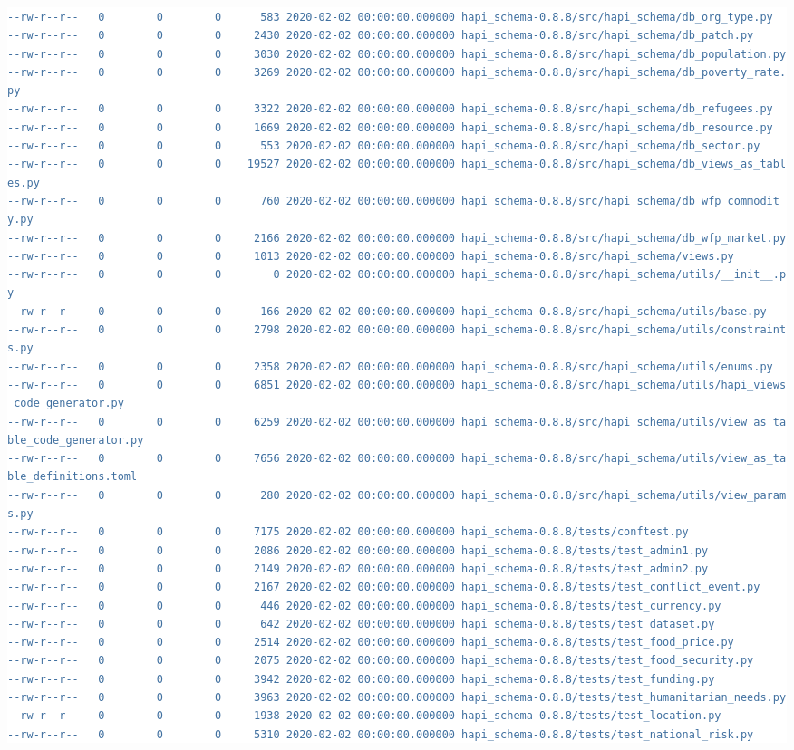 ```diff
--rw-r--r--   0        0        0      583 2020-02-02 00:00:00.000000 hapi_schema-0.8.8/src/hapi_schema/db_org_type.py
--rw-r--r--   0        0        0     2430 2020-02-02 00:00:00.000000 hapi_schema-0.8.8/src/hapi_schema/db_patch.py
--rw-r--r--   0        0        0     3030 2020-02-02 00:00:00.000000 hapi_schema-0.8.8/src/hapi_schema/db_population.py
--rw-r--r--   0        0        0     3269 2020-02-02 00:00:00.000000 hapi_schema-0.8.8/src/hapi_schema/db_poverty_rate.py
--rw-r--r--   0        0        0     3322 2020-02-02 00:00:00.000000 hapi_schema-0.8.8/src/hapi_schema/db_refugees.py
--rw-r--r--   0        0        0     1669 2020-02-02 00:00:00.000000 hapi_schema-0.8.8/src/hapi_schema/db_resource.py
--rw-r--r--   0        0        0      553 2020-02-02 00:00:00.000000 hapi_schema-0.8.8/src/hapi_schema/db_sector.py
--rw-r--r--   0        0        0    19527 2020-02-02 00:00:00.000000 hapi_schema-0.8.8/src/hapi_schema/db_views_as_tables.py
--rw-r--r--   0        0        0      760 2020-02-02 00:00:00.000000 hapi_schema-0.8.8/src/hapi_schema/db_wfp_commodity.py
--rw-r--r--   0        0        0     2166 2020-02-02 00:00:00.000000 hapi_schema-0.8.8/src/hapi_schema/db_wfp_market.py
--rw-r--r--   0        0        0     1013 2020-02-02 00:00:00.000000 hapi_schema-0.8.8/src/hapi_schema/views.py
--rw-r--r--   0        0        0        0 2020-02-02 00:00:00.000000 hapi_schema-0.8.8/src/hapi_schema/utils/__init__.py
--rw-r--r--   0        0        0      166 2020-02-02 00:00:00.000000 hapi_schema-0.8.8/src/hapi_schema/utils/base.py
--rw-r--r--   0        0        0     2798 2020-02-02 00:00:00.000000 hapi_schema-0.8.8/src/hapi_schema/utils/constraints.py
--rw-r--r--   0        0        0     2358 2020-02-02 00:00:00.000000 hapi_schema-0.8.8/src/hapi_schema/utils/enums.py
--rw-r--r--   0        0        0     6851 2020-02-02 00:00:00.000000 hapi_schema-0.8.8/src/hapi_schema/utils/hapi_views_code_generator.py
--rw-r--r--   0        0        0     6259 2020-02-02 00:00:00.000000 hapi_schema-0.8.8/src/hapi_schema/utils/view_as_table_code_generator.py
--rw-r--r--   0        0        0     7656 2020-02-02 00:00:00.000000 hapi_schema-0.8.8/src/hapi_schema/utils/view_as_table_definitions.toml
--rw-r--r--   0        0        0      280 2020-02-02 00:00:00.000000 hapi_schema-0.8.8/src/hapi_schema/utils/view_params.py
--rw-r--r--   0        0        0     7175 2020-02-02 00:00:00.000000 hapi_schema-0.8.8/tests/conftest.py
--rw-r--r--   0        0        0     2086 2020-02-02 00:00:00.000000 hapi_schema-0.8.8/tests/test_admin1.py
--rw-r--r--   0        0        0     2149 2020-02-02 00:00:00.000000 hapi_schema-0.8.8/tests/test_admin2.py
--rw-r--r--   0        0        0     2167 2020-02-02 00:00:00.000000 hapi_schema-0.8.8/tests/test_conflict_event.py
--rw-r--r--   0        0        0      446 2020-02-02 00:00:00.000000 hapi_schema-0.8.8/tests/test_currency.py
--rw-r--r--   0        0        0      642 2020-02-02 00:00:00.000000 hapi_schema-0.8.8/tests/test_dataset.py
--rw-r--r--   0        0        0     2514 2020-02-02 00:00:00.000000 hapi_schema-0.8.8/tests/test_food_price.py
--rw-r--r--   0        0        0     2075 2020-02-02 00:00:00.000000 hapi_schema-0.8.8/tests/test_food_security.py
--rw-r--r--   0        0        0     3942 2020-02-02 00:00:00.000000 hapi_schema-0.8.8/tests/test_funding.py
--rw-r--r--   0        0        0     3963 2020-02-02 00:00:00.000000 hapi_schema-0.8.8/tests/test_humanitarian_needs.py
--rw-r--r--   0        0        0     1938 2020-02-02 00:00:00.000000 hapi_schema-0.8.8/tests/test_location.py
--rw-r--r--   0        0        0     5310 2020-02-02 00:00:00.000000 hapi_schema-0.8.8/tests/test_national_risk.py
```